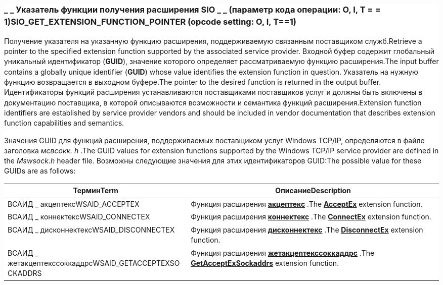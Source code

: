 ### <a name="sio_get_extension_function_pointer-opcode-setting-o-i-t1"></a><span data-ttu-id="e642e-277">\_ \_ Указатель функции получения расширения SIO \_ \_ (параметр кода операции: O, I, T = = 1)</span><span class="sxs-lookup"><span data-stu-id="e642e-277">SIO\_GET\_EXTENSION\_FUNCTION\_POINTER (opcode setting: O, I, T==1)</span></span>

<span data-ttu-id="e642e-278">Получение указателя на указанную функцию расширения, поддерживаемую связанным поставщиком служб.</span><span class="sxs-lookup"><span data-stu-id="e642e-278">Retrieve a pointer to the specified extension function supported by the associated service provider.</span></span> <span data-ttu-id="e642e-279">Входной буфер содержит глобальный уникальный идентификатор (**GUID**), значение которого определяет рассматриваемую функцию расширения.</span><span class="sxs-lookup"><span data-stu-id="e642e-279">The input buffer contains a globally unique identifier (**GUID**) whose value identifies the extension function in question.</span></span> <span data-ttu-id="e642e-280">Указатель на нужную функцию возвращается в выходном буфере.</span><span class="sxs-lookup"><span data-stu-id="e642e-280">The pointer to the desired function is returned in the output buffer.</span></span> <span data-ttu-id="e642e-281">Идентификаторы функций расширения устанавливаются поставщиками поставщиков услуг и должны быть включены в документацию поставщика, в которой описываются возможности и семантика функций расширения.</span><span class="sxs-lookup"><span data-stu-id="e642e-281">Extension function identifiers are established by service provider vendors and should be included in vendor documentation that describes extension function capabilities and semantics.</span></span>

<span data-ttu-id="e642e-282">Значения GUID для функций расширения, поддерживаемых поставщиком услуг Windows TCP/IP, определяются в файле заголовка *мсвсокк. h* .</span><span class="sxs-lookup"><span data-stu-id="e642e-282">The GUID values for extension functions supported by the Windows TCP/IP service provider are defined in the *Mswsock.h* header file.</span></span> <span data-ttu-id="e642e-283">Возможны следующие значения для этих идентификаторов GUID:</span><span class="sxs-lookup"><span data-stu-id="e642e-283">The possible value for these GUIDs are as follows:</span></span>

| <span data-ttu-id="e642e-284">Термин</span><span class="sxs-lookup"><span data-stu-id="e642e-284">Term</span></span>                                                                                                                | <span data-ttu-id="e642e-285">Описание</span><span class="sxs-lookup"><span data-stu-id="e642e-285">Description</span></span>                                                                               |
|-|-|
| <span data-ttu-id="e642e-286"><span id="WSAID_ACCEPTEX"></span><span id="wsaid_acceptex"></span>ВСАИД \_ акцептекс</span><span class="sxs-lookup"><span data-stu-id="e642e-286"><span id="WSAID_ACCEPTEX"></span><span id="wsaid_acceptex"></span>WSAID\_ACCEPTEX</span></span><br/>                                     | <span data-ttu-id="e642e-287">Функция расширения [**акцептекс**](/windows/win32/api/mswsock/nf-mswsock-acceptex) .</span><span class="sxs-lookup"><span data-stu-id="e642e-287">The [**AcceptEx**](/windows/win32/api/mswsock/nf-mswsock-acceptex) extension function.</span></span><br/>                         |
| <span data-ttu-id="e642e-288"><span id="WSAID_CONNECTEX"></span><span id="wsaid_connectex"></span>ВСАИД \_ коннектекс</span><span class="sxs-lookup"><span data-stu-id="e642e-288"><span id="WSAID_CONNECTEX"></span><span id="wsaid_connectex"></span>WSAID\_CONNECTEX</span></span><br/>                                  | <span data-ttu-id="e642e-289">Функция расширения [**коннектекс**](/windows/desktop/api/Mswsock/nc-mswsock-lpfn_connectex) .</span><span class="sxs-lookup"><span data-stu-id="e642e-289">The [**ConnectEx**](/windows/desktop/api/Mswsock/nc-mswsock-lpfn_connectex) extension function.</span></span> <br/>                      |
| <span data-ttu-id="e642e-290"><span id="WSAID_DISCONNECTEX"></span><span id="wsaid_disconnectex"></span>ВСАИД \_ дисконнектекс</span><span class="sxs-lookup"><span data-stu-id="e642e-290"><span id="WSAID_DISCONNECTEX"></span><span id="wsaid_disconnectex"></span>WSAID\_DISCONNECTEX</span></span><br/>                         | <span data-ttu-id="e642e-291">Функция расширения [**дисконнектекс**](/previous-versions/windows/desktop/legacy/ms737757(v=vs.85)) .</span><span class="sxs-lookup"><span data-stu-id="e642e-291">The [**DisconnectEx**](/previous-versions/windows/desktop/legacy/ms737757(v=vs.85)) extension function.</span></span> <br/>                |
| <span data-ttu-id="e642e-292"><span id="WSAID_GETACCEPTEXSOCKADDRS"></span><span id="wsaid_getacceptexsockaddrs"></span>ВСАИД \_ жетакцептекссоккаддрс</span><span class="sxs-lookup"><span data-stu-id="e642e-292"><span id="WSAID_GETACCEPTEXSOCKADDRS"></span><span id="wsaid_getacceptexsockaddrs"></span>WSAID\_GETACCEPTEXSOCKADDRS</span></span><br/> | <span data-ttu-id="e642e-293">Функция расширения [**жетакцептекссоккаддрс**](/windows/win32/api/mswsock/nf-mswsock-getacceptexsockaddrs) .</span><span class="sxs-lookup"><span data-stu-id="e642e-293">The [**GetAcceptExSockaddrs**](/windows/win32/api/mswsock/nf-mswsock-getacceptexsockaddrs) extension function.</span></span><br/> |